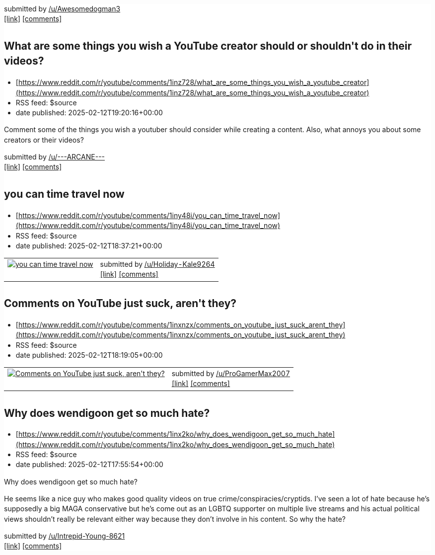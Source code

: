 &#32; submitted by &#32; <a href="https://www.reddit.com/user/Awesomedogman3"> /u/Awesomedogman3 </a> <br/> <span><a href="https://www.reddit.com/gallery/1inzae9">[link]</a></span> &#32; <span><a href="https://www.reddit.com/r/youtube/comments/1inzae9/bad_news_cute_cat_ai_apparently_is_back/">[comments]</a></span>

## What are some things you wish a YouTube creator should or shouldn't do in their videos?
 - [https://www.reddit.com/r/youtube/comments/1inz728/what_are_some_things_you_wish_a_youtube_creator](https://www.reddit.com/r/youtube/comments/1inz728/what_are_some_things_you_wish_a_youtube_creator)
 - RSS feed: $source
 - date published: 2025-02-12T19:20:16+00:00

<div class="md"><p>Comment some of the things you wish a youtuber should consider while creating a content. Also, what annoys you about some creators or their videos?</p> </div> &#32; submitted by &#32; <a href="https://www.reddit.com/user/---ARCANE---"> /u/---ARCANE--- </a> <br/> <span><a href="https://www.reddit.com/r/youtube/comments/1inz728/what_are_some_things_you_wish_a_youtube_creator/">[link]</a></span> &#32; <span><a href="https://www.reddit.com/r/youtube/comments/1inz728/what_are_some_things_you_wish_a_youtube_creator/">[comments]</a></span>

## you can time travel now
 - [https://www.reddit.com/r/youtube/comments/1iny48i/you_can_time_travel_now](https://www.reddit.com/r/youtube/comments/1iny48i/you_can_time_travel_now)
 - RSS feed: $source
 - date published: 2025-02-12T18:37:21+00:00

<table> <tr><td> <a href="https://www.reddit.com/r/youtube/comments/1iny48i/you_can_time_travel_now/"> <img src="https://preview.redd.it/yt83yu1y5rie1.jpeg?width=320&amp;crop=smart&amp;auto=webp&amp;s=0e38108050c737a1271cf16293c125470aa5da5b" alt="you can time travel now" title="you can time travel now" /> </a> </td><td> &#32; submitted by &#32; <a href="https://www.reddit.com/user/Holiday-Kale9264"> /u/Holiday-Kale9264 </a> <br/> <span><a href="https://i.redd.it/yt83yu1y5rie1.jpeg">[link]</a></span> &#32; <span><a href="https://www.reddit.com/r/youtube/comments/1iny48i/you_can_time_travel_now/">[comments]</a></span> </td></tr></table>

## Comments on YouTube just suck, aren't they?
 - [https://www.reddit.com/r/youtube/comments/1inxnzx/comments_on_youtube_just_suck_arent_they](https://www.reddit.com/r/youtube/comments/1inxnzx/comments_on_youtube_just_suck_arent_they)
 - RSS feed: $source
 - date published: 2025-02-12T18:19:05+00:00

<table> <tr><td> <a href="https://www.reddit.com/r/youtube/comments/1inxnzx/comments_on_youtube_just_suck_arent_they/"> <img src="https://preview.redd.it/ycuxlij02rie1.png?width=640&amp;crop=smart&amp;auto=webp&amp;s=c48e3f56b90cde525e88581563ae6afdfbcf8def" alt="Comments on YouTube just suck, aren't they?" title="Comments on YouTube just suck, aren't they?" /> </a> </td><td> &#32; submitted by &#32; <a href="https://www.reddit.com/user/ProGamerMax2007"> /u/ProGamerMax2007 </a> <br/> <span><a href="https://i.redd.it/ycuxlij02rie1.png">[link]</a></span> &#32; <span><a href="https://www.reddit.com/r/youtube/comments/1inxnzx/comments_on_youtube_just_suck_arent_they/">[comments]</a></span> </td></tr></table>

## Why does wendigoon get so much hate?
 - [https://www.reddit.com/r/youtube/comments/1inx2ko/why_does_wendigoon_get_so_much_hate](https://www.reddit.com/r/youtube/comments/1inx2ko/why_does_wendigoon_get_so_much_hate)
 - RSS feed: $source
 - date published: 2025-02-12T17:55:54+00:00

<div class="md"><p>Why does wendigoon get so much hate?</p> <p>He seems like a nice guy who makes good quality videos on true crime/conspiracies/cryptids. I’ve seen a lot of hate because he’s supposedly a big MAGA conservative but he’s come out as an LGBTQ supporter on multiple live streams and his actual political views shouldn’t really be relevant either way because they don’t involve in his content. So why the hate?</p> </div> &#32; submitted by &#32; <a href="https://www.reddit.com/user/Intrepid-Young-8621"> /u/Intrepid-Young-8621 </a> <br/> <span><a href="https://www.reddit.com/r/youtube/comments/1inx2ko/why_does_wendigoon_get_so_much_hate/">[link]</a></span> &#32; <span><a href="https://www.reddit.com/r/youtube/comments/1inx2ko/why_does_wendigoon_get_so_much_hate/">[comments]</a></span>
